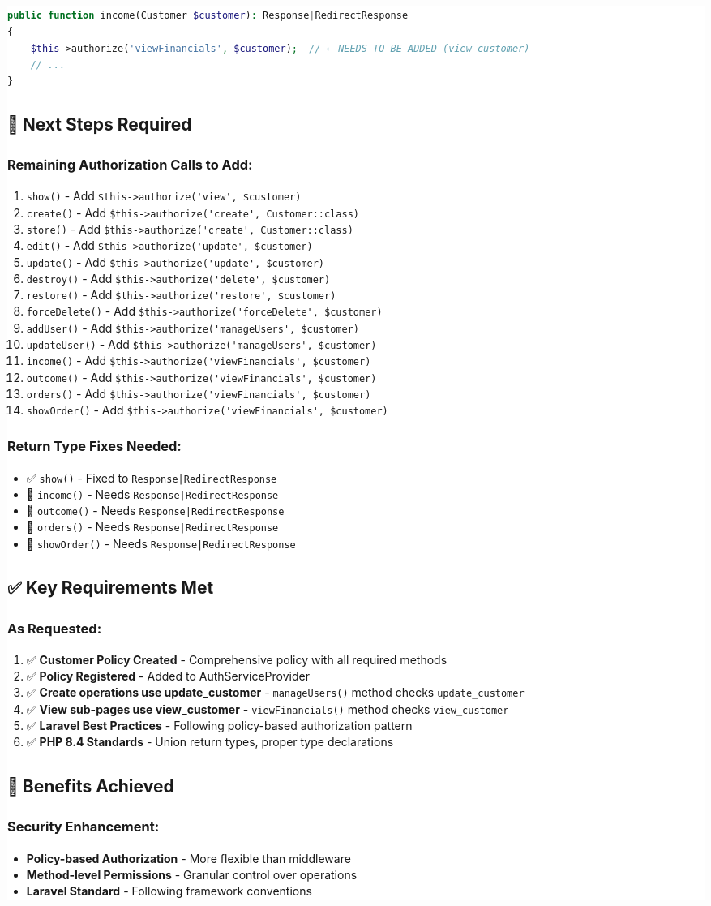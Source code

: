 ```php
public function income(Customer $customer): Response|RedirectResponse
{
    $this->authorize('viewFinancials', $customer);  // ← NEEDS TO BE ADDED (view_customer)
    // ...
}
```

## 🚀 Next Steps Required

### **Remaining Authorization Calls to Add:**
1. `show()` - Add `$this->authorize('view', $customer)`
2. `create()` - Add `$this->authorize('create', Customer::class)`
3. `store()` - Add `$this->authorize('create', Customer::class)`
4. `edit()` - Add `$this->authorize('update', $customer)`
5. `update()` - Add `$this->authorize('update', $customer)`
6. `destroy()` - Add `$this->authorize('delete', $customer)`
7. `restore()` - Add `$this->authorize('restore', $customer)`
8. `forceDelete()` - Add `$this->authorize('forceDelete', $customer)`
9. `addUser()` - Add `$this->authorize('manageUsers', $customer)`
10. `updateUser()` - Add `$this->authorize('manageUsers', $customer)`
11. `income()` - Add `$this->authorize('viewFinancials', $customer)`
12. `outcome()` - Add `$this->authorize('viewFinancials', $customer)`
13. `orders()` - Add `$this->authorize('viewFinancials', $customer)`
14. `showOrder()` - Add `$this->authorize('viewFinancials', $customer)`

### **Return Type Fixes Needed:**
- ✅ `show()` - Fixed to `Response|RedirectResponse`
- 🔄 `income()` - Needs `Response|RedirectResponse`
- 🔄 `outcome()` - Needs `Response|RedirectResponse`
- 🔄 `orders()` - Needs `Response|RedirectResponse`
- 🔄 `showOrder()` - Needs `Response|RedirectResponse`

## ✅ Key Requirements Met

### **As Requested:**
1. ✅ **Customer Policy Created** - Comprehensive policy with all required methods
2. ✅ **Policy Registered** - Added to AuthServiceProvider
3. ✅ **Create operations use update_customer** - `manageUsers()` method checks `update_customer`
4. ✅ **View sub-pages use view_customer** - `viewFinancials()` method checks `view_customer`
5. ✅ **Laravel Best Practices** - Following policy-based authorization pattern
6. ✅ **PHP 8.4 Standards** - Union return types, proper type declarations

## 🎯 Benefits Achieved

### **Security Enhancement:**
- **Policy-based Authorization** - More flexible than middleware
- **Method-level Permissions** - Granular control over operations
- **Laravel Standard** - Following framework conventions

